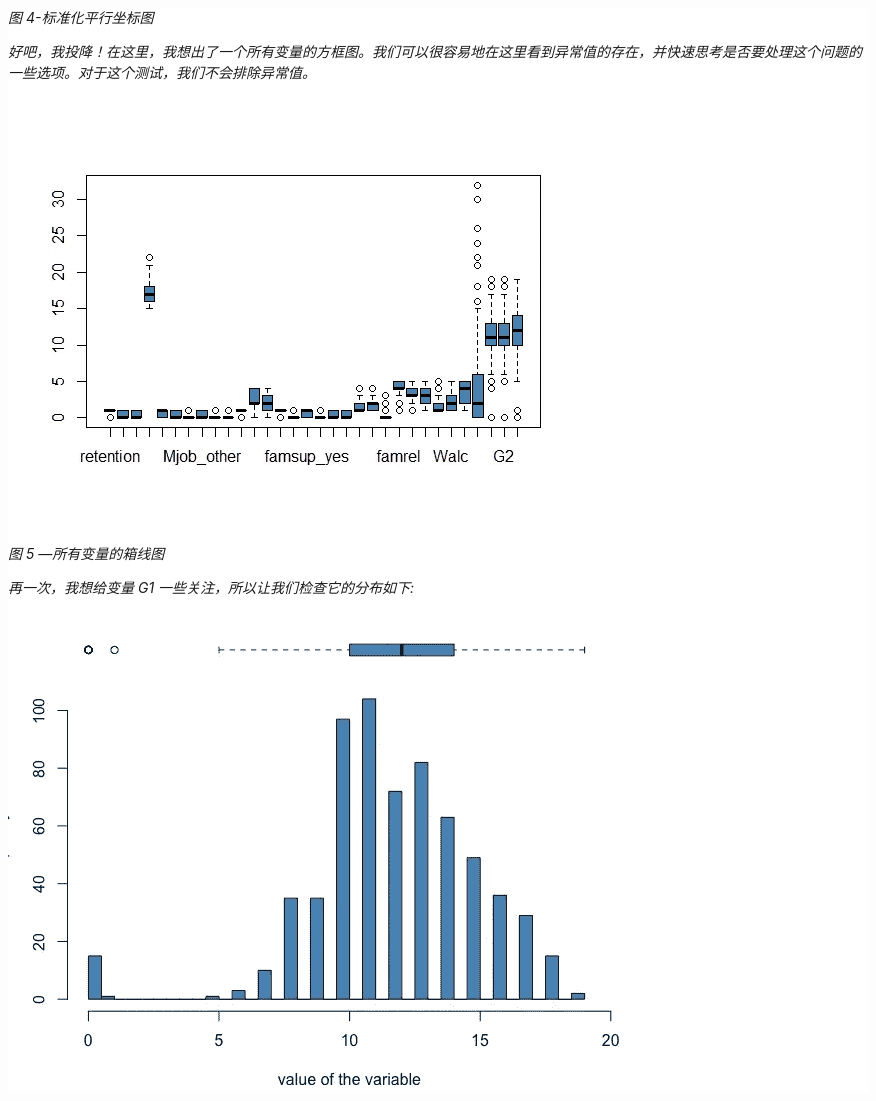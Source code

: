 *图 4-标准化平行坐标图*

*好吧，我投降！在这里，我想出了一个所有变量的方框图。我们可以很容易地在这里看到异常值的存在，并快速思考是否要处理这个问题的一些选项。对于这个测试，我们不会排除异常值。*

*![](img/ce4b1f0c6a5de2932e4b9d30ebab02c9.png)*

*图 5 —所有变量的箱线图*

*再一次，我想给变量 G1 一些关注，所以让我们检查它的分布如下:*

*![](img/1b71fea0096457e40aa54eec004f4f7d.png)*
